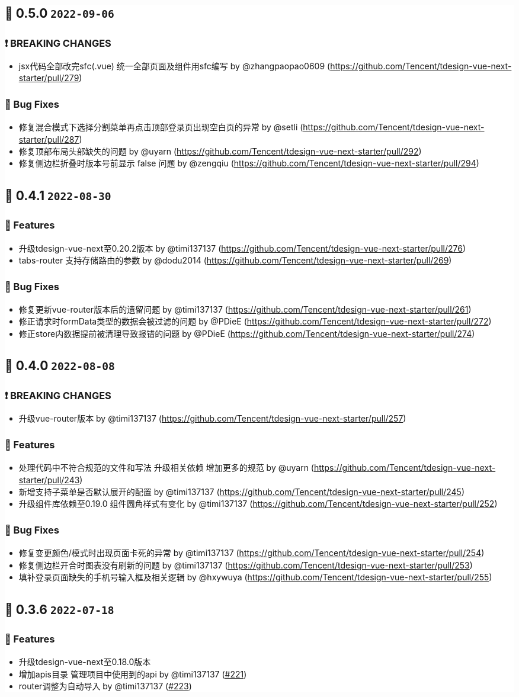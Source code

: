 ## 🌈 0.5.0 `2022-09-06`
### ❗️ BREAKING CHANGES
- jsx代码全部改完sfc(.vue) 统一全部页面及组件用sfc编写 by @zhangpaopao0609 (https://github.com/Tencent/tdesign-vue-next-starter/pull/279)

### 🐞 Bug Fixes
- 修复混合模式下选择分割菜单再点击顶部登录页出现空白页的异常 by @setli (https://github.com/Tencent/tdesign-vue-next-starter/pull/287)
- 修复顶部布局头部缺失的问题 by @uyarn (https://github.com/Tencent/tdesign-vue-next-starter/pull/292)
- 修复侧边栏折叠时版本号前显示 false 问题 by @zengqiu (https://github.com/Tencent/tdesign-vue-next-starter/pull/294)

## 🌈 0.4.1 `2022-08-30`
### 🚀  Features
- 升级tdesign-vue-next至0.20.2版本 by @timi137137 (https://github.com/Tencent/tdesign-vue-next-starter/pull/276)
- tabs-router 支持存储路由的参数 by @dodu2014 (https://github.com/Tencent/tdesign-vue-next-starter/pull/269)

### 🐞 Bug Fixes
- 修复更新vue-router版本后的遗留问题 by @timi137137 (https://github.com/Tencent/tdesign-vue-next-starter/pull/261)
- 修正请求时formData类型的数据会被过滤的问题 by @PDieE (https://github.com/Tencent/tdesign-vue-next-starter/pull/272)
- 修正store内数据提前被清理导致报错的问题 by @PDieE (https://github.com/Tencent/tdesign-vue-next-starter/pull/274)

## 🌈 0.4.0 `2022-08-08`
### ❗️ BREAKING CHANGES
- 升级vue-router版本 by @timi137137 (https://github.com/Tencent/tdesign-vue-next-starter/pull/257)

### 🚀 Features
- 处理代码中不符合规范的文件和写法 升级相关依赖 增加更多的规范 by @uyarn (https://github.com/Tencent/tdesign-vue-next-starter/pull/243)
- 新增支持子菜单是否默认展开的配置 by @timi137137 (https://github.com/Tencent/tdesign-vue-next-starter/pull/245)
- 升级组件库依赖至0.19.0 组件圆角样式有变化 by @timi137137 (https://github.com/Tencent/tdesign-vue-next-starter/pull/252)

### 🐞 Bug Fixes
- 修复变更颜色/模式时出现页面卡死的异常 by @timi137137 (https://github.com/Tencent/tdesign-vue-next-starter/pull/254)
- 修复侧边栏开合时图表没有刷新的问题 by @timi137137 (https://github.com/Tencent/tdesign-vue-next-starter/pull/253)
- 填补登录页面缺失的手机号输入框及相关逻辑 by @hxywuya (https://github.com/Tencent/tdesign-vue-next-starter/pull/255)

## 🌈 0.3.6 `2022-07-18`
### 🚀  Features
- 升级tdesign-vue-next至0.18.0版本 
- 增加apis目录 管理项目中使用到的api by @timi137137 ([#221](https://github.com/Tencent/tdesign-vue-next-starter/pull/221))
- router调整为自动导入 by @timi137137 ([#223](https://github.com/Tencent/tdesign-vue-next-starter/pull/223))
